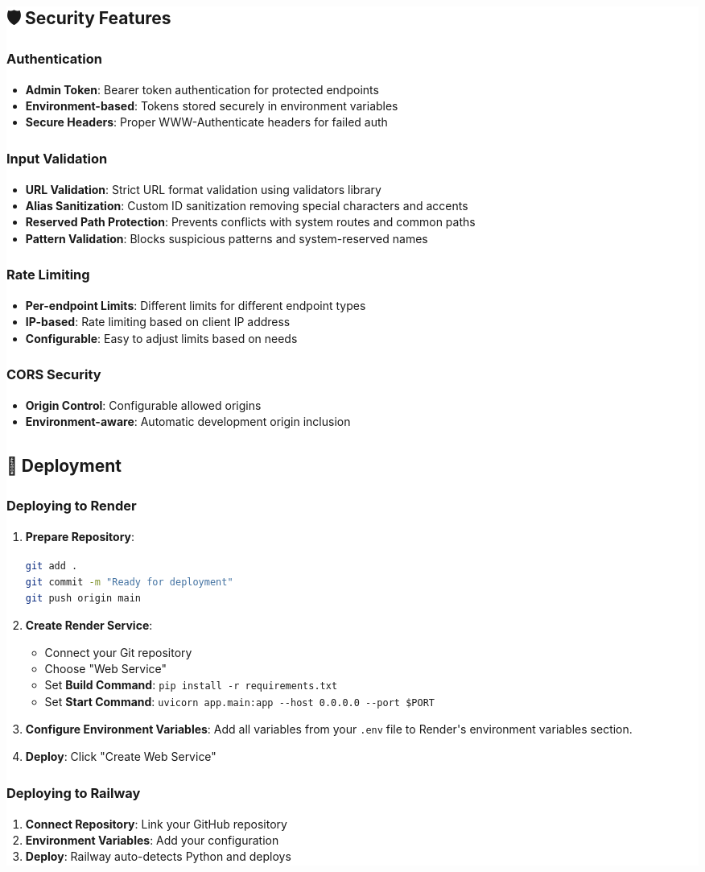 ## 🛡️ Security Features

### Authentication

- **Admin Token**: Bearer token authentication for protected endpoints
- **Environment-based**: Tokens stored securely in environment variables
- **Secure Headers**: Proper WWW-Authenticate headers for failed auth

### Input Validation

- **URL Validation**: Strict URL format validation using validators library
- **Alias Sanitization**: Custom ID sanitization removing special characters and accents
- **Reserved Path Protection**: Prevents conflicts with system routes and common paths
- **Pattern Validation**: Blocks suspicious patterns and system-reserved names

### Rate Limiting

- **Per-endpoint Limits**: Different limits for different endpoint types
- **IP-based**: Rate limiting based on client IP address
- **Configurable**: Easy to adjust limits based on needs

### CORS Security

- **Origin Control**: Configurable allowed origins
- **Environment-aware**: Automatic development origin inclusion

## 🚀 Deployment

### Deploying to Render

1. **Prepare Repository**:

   ```bash
   git add .
   git commit -m "Ready for deployment"
   git push origin main
   ```

2. **Create Render Service**:

   - Connect your Git repository
   - Choose "Web Service"
   - Set **Build Command**: `pip install -r requirements.txt`
   - Set **Start Command**: `uvicorn app.main:app --host 0.0.0.0 --port $PORT`

3. **Configure Environment Variables**:
   Add all variables from your `.env` file to Render's environment variables section.

4. **Deploy**: Click "Create Web Service"

### Deploying to Railway

1. **Connect Repository**: Link your GitHub repository
2. **Environment Variables**: Add your configuration
3. **Deploy**: Railway auto-detects Python and deploys
